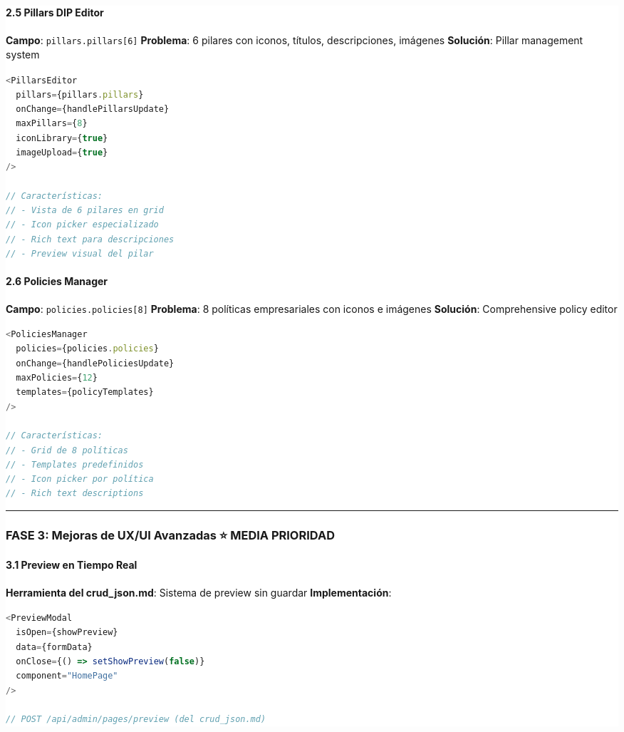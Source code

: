 #### 2.5 Pillars DIP Editor
**Campo**: `pillars.pillars[6]`
**Problema**: 6 pilares con iconos, títulos, descripciones, imágenes
**Solución**: Pillar management system

```typescript
<PillarsEditor
  pillars={pillars.pillars}
  onChange={handlePillarsUpdate}
  maxPillars={8}
  iconLibrary={true}
  imageUpload={true}
/>

// Características:
// - Vista de 6 pilares en grid
// - Icon picker especializado
// - Rich text para descripciones
// - Preview visual del pilar
```

#### 2.6 Policies Manager
**Campo**: `policies.policies[8]`
**Problema**: 8 políticas empresariales con iconos e imágenes
**Solución**: Comprehensive policy editor

```typescript
<PoliciesManager
  policies={policies.policies}
  onChange={handlePoliciesUpdate}
  maxPolicies={12}
  templates={policyTemplates}
/>

// Características:
// - Grid de 8 políticas
// - Templates predefinidos
// - Icon picker por política
// - Rich text descriptions
```

---

### **FASE 3: Mejoras de UX/UI Avanzadas** ⭐ MEDIA PRIORIDAD

#### 3.1 Preview en Tiempo Real
**Herramienta del crud_json.md**: Sistema de preview sin guardar
**Implementación**: 

```typescript
<PreviewModal
  isOpen={showPreview}
  data={formData}
  onClose={() => setShowPreview(false)}
  component="HomePage"
/>

// POST /api/admin/pages/preview (del crud_json.md)
```
